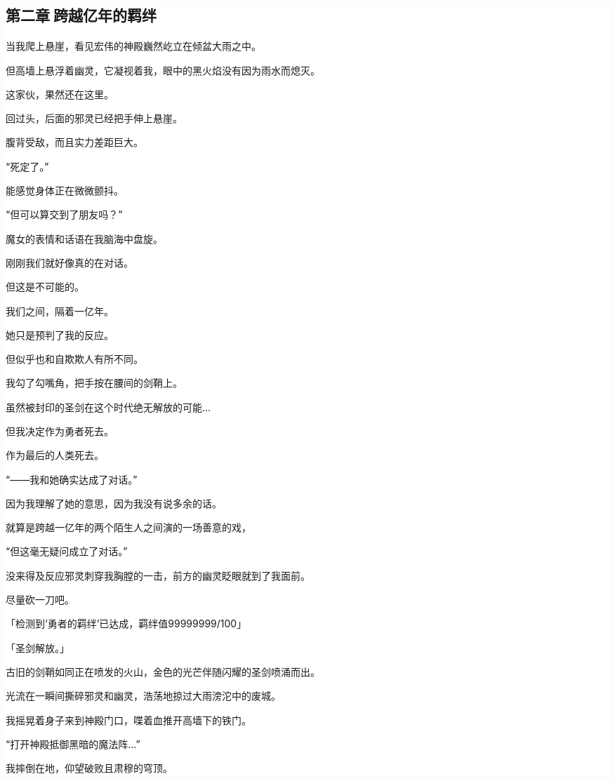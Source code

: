 ## 第二章 跨越亿年的羁绊

当我爬上悬崖，看见宏伟的神殿巍然屹立在倾盆大雨之中。

但高墙上悬浮着幽灵，它凝视着我，眼中的黑火焰没有因为雨水而熄灭。

这家伙，果然还在这里。

回过头，后面的邪灵已经把手伸上悬崖。

腹背受敌，而且实力差距巨大。

“死定了。”

能感觉身体正在微微颤抖。

“但可以算交到了朋友吗？”

魔女的表情和话语在我脑海中盘旋。

刚刚我们就好像真的在对话。

但这是不可能的。

我们之间，隔着一亿年。

她只是预判了我的反应。

但似乎也和自欺欺人有所不同。

我勾了勾嘴角，把手按在腰间的剑鞘上。

虽然被封印的圣剑在这个时代绝无解放的可能...

但我决定作为勇者死去。

作为最后的人类死去。

“——我和她确实达成了对话。”

因为我理解了她的意思，因为我没有说多余的话。

就算是跨越一亿年的两个陌生人之间演的一场善意的戏，

“但这毫无疑问成立了对话。”

没来得及反应邪灵刺穿我胸膛的一击，前方的幽灵眨眼就到了我面前。

尽量砍一刀吧。

「检测到‘勇者的羁绊’已达成，羁绊值99999999/100」

「圣剑解放。」

古旧的剑鞘如同正在喷发的火山，金色的光芒伴随闪耀的圣剑喷涌而出。

光流在一瞬间撕碎邪灵和幽灵，浩荡地掠过大雨滂沱中的废城。

我摇晃着身子来到神殿门口，喋着血推开高墙下的铁门。

“打开神殿抵御黑暗的魔法阵...”

我摔倒在地，仰望破败且肃穆的穹顶。
